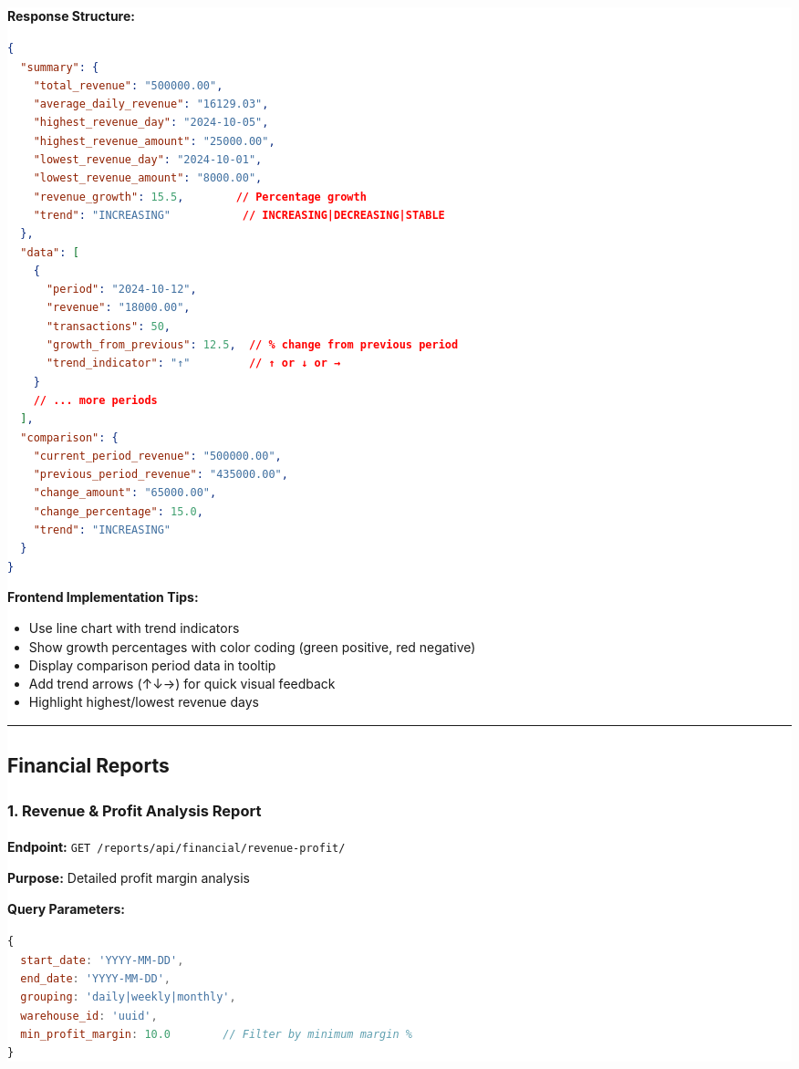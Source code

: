 **Response Structure:**
```json
{
  "summary": {
    "total_revenue": "500000.00",
    "average_daily_revenue": "16129.03",
    "highest_revenue_day": "2024-10-05",
    "highest_revenue_amount": "25000.00",
    "lowest_revenue_day": "2024-10-01",
    "lowest_revenue_amount": "8000.00",
    "revenue_growth": 15.5,        // Percentage growth
    "trend": "INCREASING"           // INCREASING|DECREASING|STABLE
  },
  "data": [
    {
      "period": "2024-10-12",
      "revenue": "18000.00",
      "transactions": 50,
      "growth_from_previous": 12.5,  // % change from previous period
      "trend_indicator": "↑"         // ↑ or ↓ or →
    }
    // ... more periods
  ],
  "comparison": {
    "current_period_revenue": "500000.00",
    "previous_period_revenue": "435000.00",
    "change_amount": "65000.00",
    "change_percentage": 15.0,
    "trend": "INCREASING"
  }
}
```

**Frontend Implementation Tips:**
- Use line chart with trend indicators
- Show growth percentages with color coding (green positive, red negative)
- Display comparison period data in tooltip
- Add trend arrows (↑↓→) for quick visual feedback
- Highlight highest/lowest revenue days

---

## Financial Reports

### 1. Revenue & Profit Analysis Report

**Endpoint:** `GET /reports/api/financial/revenue-profit/`

**Purpose:** Detailed profit margin analysis

**Query Parameters:**
```javascript
{
  start_date: 'YYYY-MM-DD',
  end_date: 'YYYY-MM-DD',
  grouping: 'daily|weekly|monthly',
  warehouse_id: 'uuid',
  min_profit_margin: 10.0        // Filter by minimum margin %
}
```
